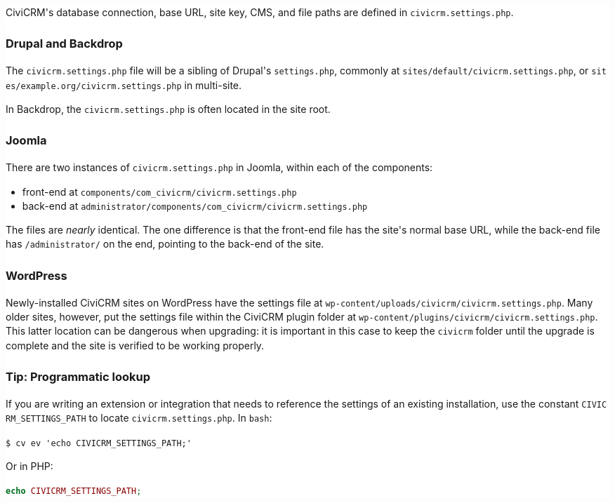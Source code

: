 CiviCRM's database connection, base URL, site key, CMS, and file paths are defined in `civicrm.settings.php`.

### Drupal and Backdrop

The `civicrm.settings.php` file will be a sibling of Drupal's `settings.php`,
commonly at `sites/default/civicrm.settings.php`, or
`sites/example.org/civicrm.settings.php` in multi-site.

In Backdrop, the `civicrm.settings.php` is often located in the site root.

### Joomla

There are two instances of `civicrm.settings.php` in Joomla, within each of the
components:

 -  front-end at `components/com_civicrm/civicrm.settings.php`
 -  back-end at `administrator/components/com_civicrm/civicrm.settings.php`

The files are *nearly* identical.  The one difference is that the front-end file
has the site's normal base URL, while the back-end file has `/administrator/` on
the end, pointing to the back-end of the site.

### WordPress

Newly-installed CiviCRM sites on WordPress have the settings file at
`wp-content/uploads/civicrm/civicrm.settings.php`.  Many older sites, however,
put the settings file within the CiviCRM plugin folder at
`wp-content/plugins/civicrm/civicrm.settings.php`.  This latter location can be
dangerous when upgrading: it is important in this case to keep the `civicrm`
folder until the upgrade is complete and the site is verified to be working
properly.


### Tip: Programmatic lookup

If you are writing an extension or integration that needs to reference the
settings of an existing installation, use the constant
`CIVICRM_SETTINGS_PATH` to locate `civicrm.settings.php`. In `bash`:

```
$ cv ev 'echo CIVICRM_SETTINGS_PATH;'
```

Or in PHP:

```php
echo CIVICRM_SETTINGS_PATH;
```
